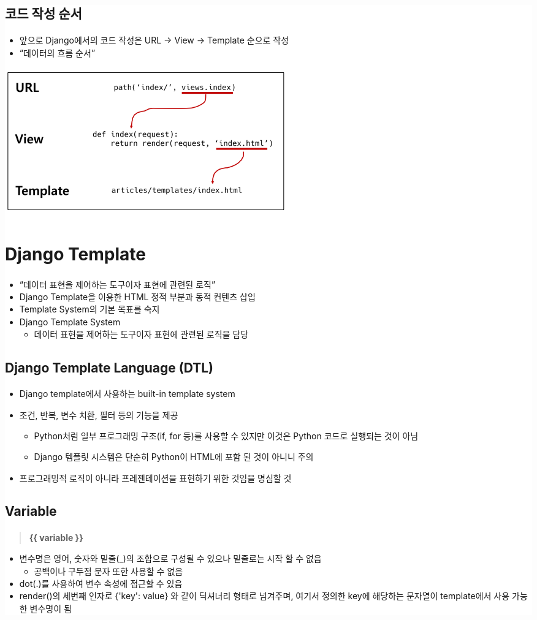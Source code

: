 

## 코드 작성 순서

- 앞으로 Django에서의 코드 작성은 URL → View → Template 순으로 작성 
-  “데이터의 흐름 순서”

![image-20220922220655795](../Markdown.assets/image-20220922220655795.png)



# Django Template

- “데이터 표현을 제어하는 도구이자 표현에 관련된 로직” 
- Django Template을 이용한 HTML 정적 부분과 동적 컨텐츠 삽입 
- Template System의 기본 목표를 숙지 
- Django Template System 
  - 데이터 표현을 제어하는 도구이자 표현에 관련된 로직을 담당



## Django Template Language (DTL)

- Django template에서 사용하는 built-in template system 

- 조건, 반복, 변수 치환, 필터 등의 기능을 제공 

  - Python처럼 일부 프로그래밍 구조(if, for 등)를 사용할 수 있지만 이것은 Python 코드로 실행되는 것이 아님

  - Django 템플릿 시스템은 단순히 Python이 HTML에 포함 된 것이 아니니 주의 

- 프로그래밍적 로직이 아니라 프레젠테이션을 표현하기 위한 것임을 명심할 것



## Variable

> **{{ variable }}**

- 변수명은 영어, 숫자와 밑줄(_)의 조합으로 구성될 수 있으나 밑줄로는 시작 할 수 없음 
  -  공백이나 구두점 문자 또한 사용할 수 없음
- dot(.)를 사용하여 변수 속성에 접근할 수 있음 
- render()의 세번째 인자로 {'key': value} 와 같이 딕셔너리 형태로 넘겨주며,  여기서 정의한 key에 해당하는 문자열이 template에서 사용 가능한 변수명이 됨

